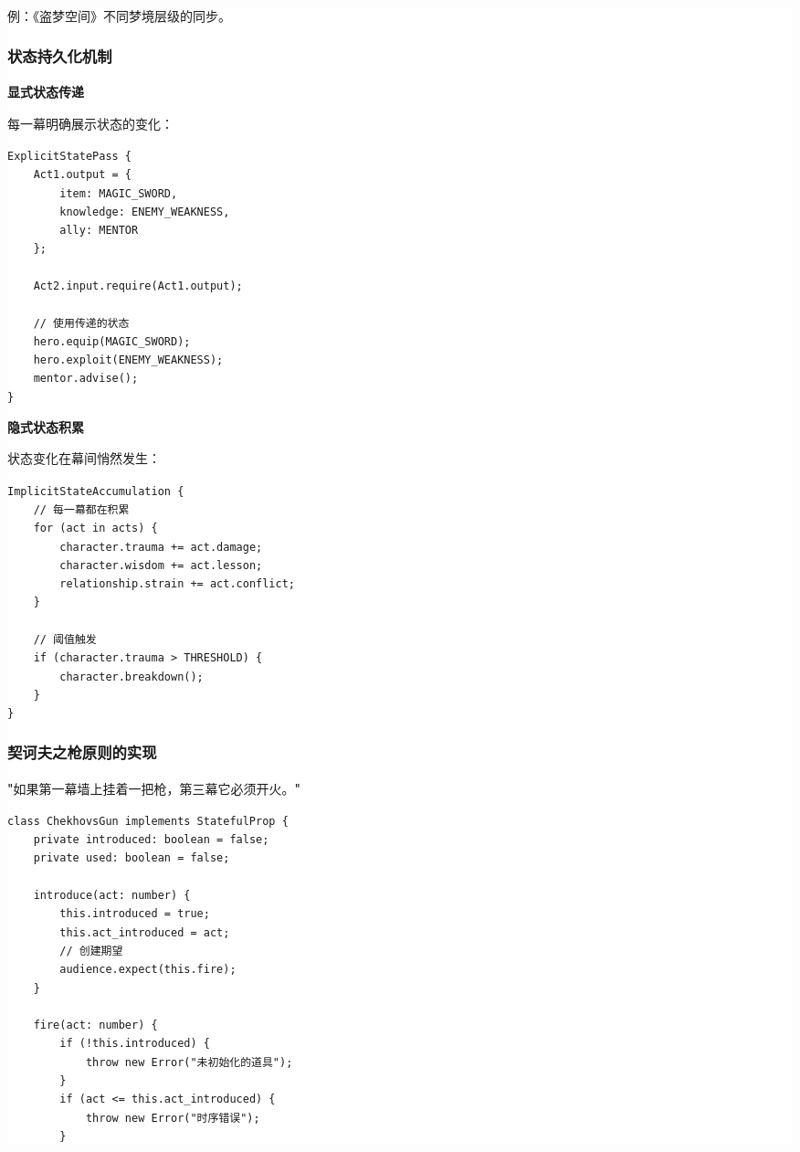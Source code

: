 例：《盗梦空间》不同梦境层级的同步。

### 状态持久化机制

**显式状态传递**

每一幕明确展示状态的变化：

```
ExplicitStatePass {
    Act1.output = {
        item: MAGIC_SWORD,
        knowledge: ENEMY_WEAKNESS,
        ally: MENTOR
    };
    
    Act2.input.require(Act1.output);
    
    // 使用传递的状态
    hero.equip(MAGIC_SWORD);
    hero.exploit(ENEMY_WEAKNESS);
    mentor.advise();
}
```

**隐式状态积累**

状态变化在幕间悄然发生：

```
ImplicitStateAccumulation {
    // 每一幕都在积累
    for (act in acts) {
        character.trauma += act.damage;
        character.wisdom += act.lesson;
        relationship.strain += act.conflict;
    }
    
    // 阈值触发
    if (character.trauma > THRESHOLD) {
        character.breakdown();
    }
}
```

### 契诃夫之枪原则的实现

"如果第一幕墙上挂着一把枪，第三幕它必须开火。"

```
class ChekhovsGun implements StatefulProp {
    private introduced: boolean = false;
    private used: boolean = false;
    
    introduce(act: number) {
        this.introduced = true;
        this.act_introduced = act;
        // 创建期望
        audience.expect(this.fire);
    }
    
    fire(act: number) {
        if (!this.introduced) {
            throw new Error("未初始化的道具");
        }
        if (act <= this.act_introduced) {
            throw new Error("时序错误");
        }
```